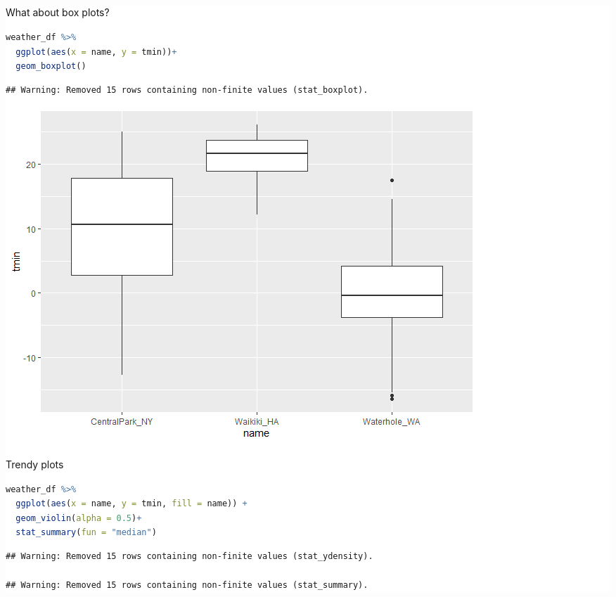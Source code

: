 What about box plots?

``` r
weather_df %>% 
  ggplot(aes(x = name, y = tmin))+
  geom_boxplot()
```

    ## Warning: Removed 15 rows containing non-finite values (stat_boxplot).

![](data_visualization_files/figure-gfm/unnamed-chunk-15-1.png)

Trendy plots

``` r
weather_df %>% 
  ggplot(aes(x = name, y = tmin, fill = name)) + 
  geom_violin(alpha = 0.5)+
  stat_summary(fun = "median")
```

    ## Warning: Removed 15 rows containing non-finite values (stat_ydensity).

    ## Warning: Removed 15 rows containing non-finite values (stat_summary).
